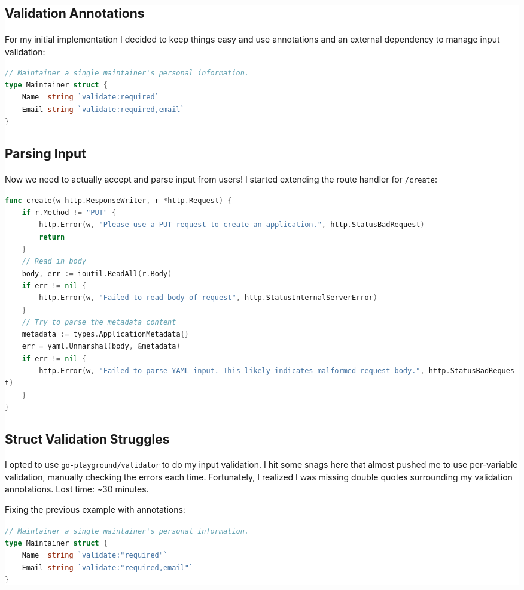 ## Validation Annotations

For my initial implementation I decided to keep things easy and use annotations and an external dependency to manage input validation:

```go
// Maintainer a single maintainer's personal information.
type Maintainer struct {
	Name  string `validate:required`
	Email string `validate:required,email`
}
```

## Parsing Input

Now we need to actually accept and parse input from users! I started extending the route handler for `/create`:

```go
func create(w http.ResponseWriter, r *http.Request) {
	if r.Method != "PUT" {
		http.Error(w, "Please use a PUT request to create an application.", http.StatusBadRequest)
		return
	}
	// Read in body
	body, err := ioutil.ReadAll(r.Body)
	if err != nil {
		http.Error(w, "Failed to read body of request", http.StatusInternalServerError)
	}
	// Try to parse the metadata content
	metadata := types.ApplicationMetadata{}
	err = yaml.Unmarshal(body, &metadata)
	if err != nil {
		http.Error(w, "Failed to parse YAML input. This likely indicates malformed request body.", http.StatusBadRequest)
	}
}
```

## Struct Validation Struggles

I opted to use `go-playground/validator` to do my input validation. I hit some snags here that almost pushed me to use per-variable validation, manually checking the errors each time. Fortunately, I realized I was missing double quotes surrounding my validation annotations. Lost time: ~30 minutes. 

Fixing the previous example with annotations:

```go
// Maintainer a single maintainer's personal information.
type Maintainer struct {
	Name  string `validate:"required"`
	Email string `validate:"required,email"`
}
```
